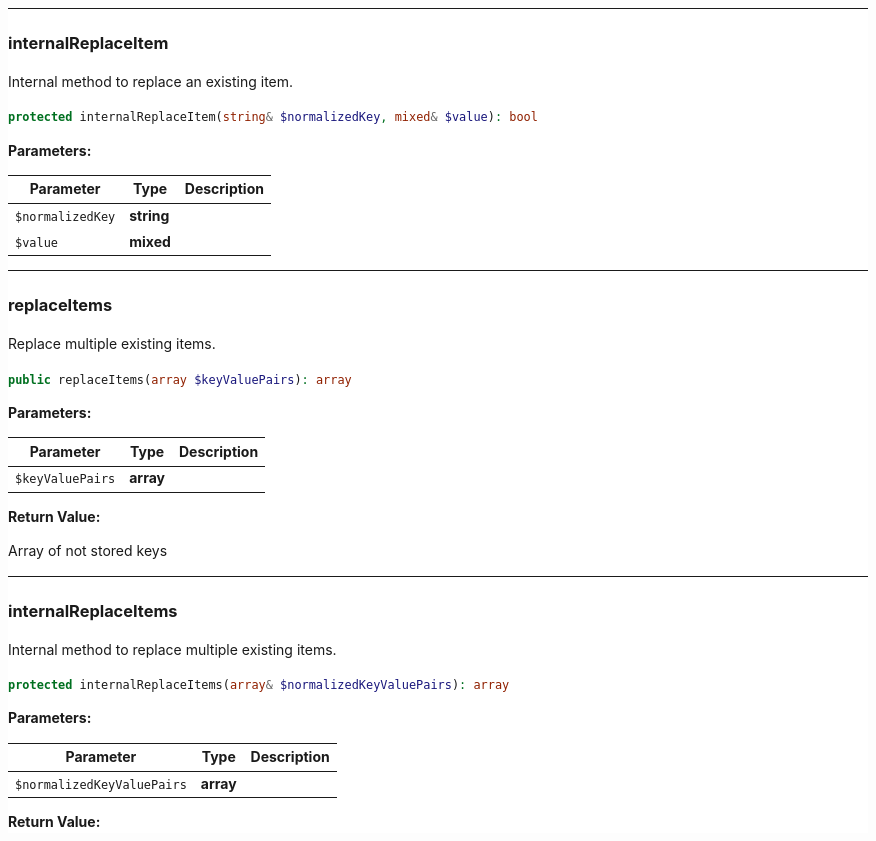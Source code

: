 ***

### internalReplaceItem

Internal method to replace an existing item.

```php
protected internalReplaceItem(string& $normalizedKey, mixed& $value): bool
```

**Parameters:**

| Parameter | Type | Description |
|-----------|------|-------------|
| `$normalizedKey` | **string** |  |
| `$value` | **mixed** |  |

***

### replaceItems

Replace multiple existing items.

```php
public replaceItems(array $keyValuePairs): array
```

**Parameters:**

| Parameter | Type | Description |
|-----------|------|-------------|
| `$keyValuePairs` | **array** |  |

**Return Value:**

Array of not stored keys



***

### internalReplaceItems

Internal method to replace multiple existing items.

```php
protected internalReplaceItems(array& $normalizedKeyValuePairs): array
```

**Parameters:**

| Parameter | Type | Description |
|-----------|------|-------------|
| `$normalizedKeyValuePairs` | **array** |  |

**Return Value:**
